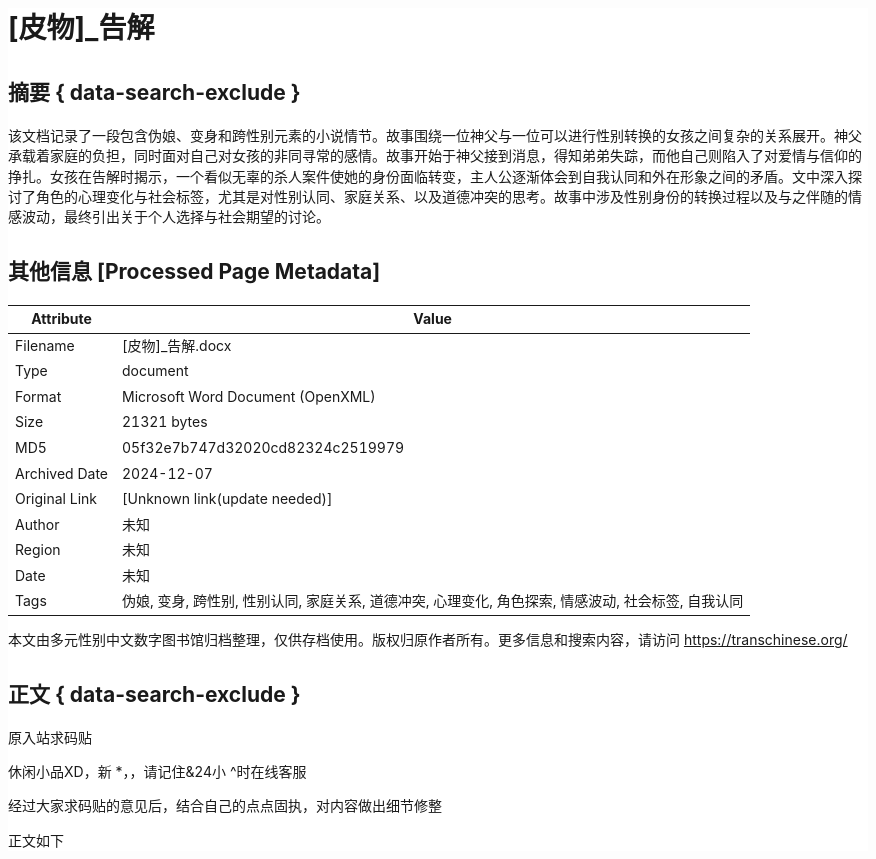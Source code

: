 # [皮物]_告解



## 摘要  { data-search-exclude }


该文档记录了一段包含伪娘、变身和跨性别元素的小说情节。故事围绕一位神父与一位可以进行性别转换的女孩之间复杂的关系展开。神父承载着家庭的负担，同时面对自己对女孩的非同寻常的感情。故事开始于神父接到消息，得知弟弟失踪，而他自己则陷入了对爱情与信仰的挣扎。女孩在告解时揭示，一个看似无辜的杀人案件使她的身份面临转变，主人公逐渐体会到自我认同和外在形象之间的矛盾。文中深入探讨了角色的心理变化与社会标签，尤其是对性别认同、家庭关系、以及道德冲突的思考。故事中涉及性别身份的转换过程以及与之伴随的情感波动，最终引出关于个人选择与社会期望的讨论。



## 其他信息 [Processed Page Metadata]

| Attribute       | Value                                  |
|-----------------|----------------------------------------|
| Filename        | [皮物]_告解.docx                             |
| Type            | document                                 |
| Format          | Microsoft Word Document (OpenXML)                               |
| Size            | 21321 bytes                           |
| MD5             | 05f32e7b747d32020cd82324c2519979                                  |
| Archived Date   | 2024-12-07                             |
| Original Link   | [Unknown link(update needed)]                         |
| Author          | 未知                               |
| Region          | 未知                               |
| Date            | 未知                                 |
| Tags            | 伪娘, 变身, 跨性别, 性别认同, 家庭关系, 道德冲突, 心理变化, 角色探索, 情感波动, 社会标签, 自我认同                                 |

本文由多元性别中文数字图书馆归档整理，仅供存档使用。版权归原作者所有。更多信息和搜索内容，请访问 <https://transchinese.org/>


## 正文 { data-search-exclude }


原入站求码贴



休闲小品XD，新 *，，请记住&24小 ^时在线客服



经过大家求码贴的意见后，结合自己的点点固执，对内容做出细节修整



正文如下
